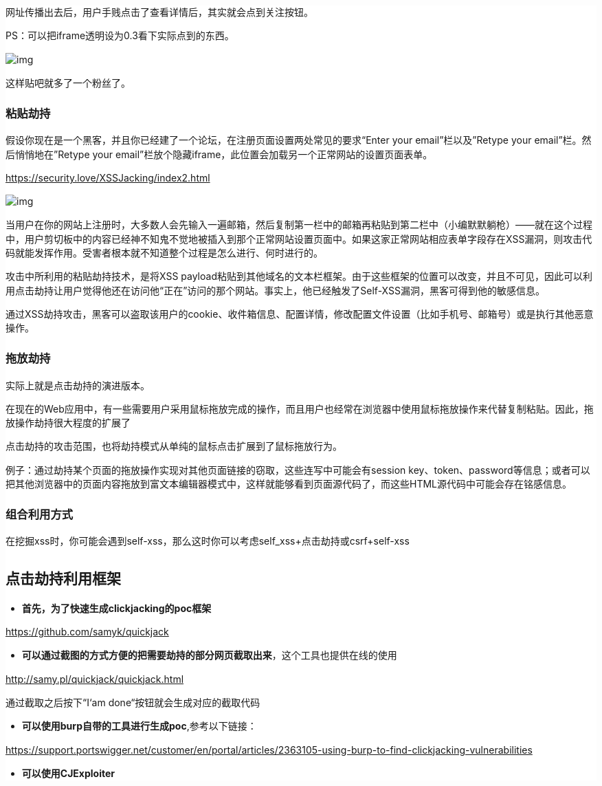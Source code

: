 网址传播出去后，用户手贱点击了查看详情后，其实就会点到关注按钮。

PS：可以把iframe透明设为0.3看下实际点到的东西。

![img](https://www.pdai.tech/images/security/dev-security-clickjack-2.png)

这样贴吧就多了一个粉丝了。

### 粘贴劫持

假设你现在是一个黑客，并且你已经建了一个论坛，在注册页面设置两处常见的要求“Enter your email”栏以及”Retype your email”栏。然后悄悄地在”Retype your email”栏放个隐藏iframe，此位置会加载另一个正常网站的设置页面表单。

https://security.love/XSSJacking/index2.html

![img](https://www.pdai.tech/images/security/dev-security-clickjack-3.png)

当用户在你的网站上注册时，大多数人会先输入一遍邮箱，然后复制第一栏中的邮箱再粘贴到第二栏中（小编默默躺枪）——就在这个过程中，用户剪切板中的内容已经神不知鬼不觉地被插入到那个正常网站设置页面中。如果这家正常网站相应表单字段存在XSS漏洞，则攻击代码就能发挥作用。受害者根本就不知道整个过程是怎么进行、何时进行的。

攻击中所利用的粘贴劫持技术，是将XSS payload粘贴到其他域名的文本栏框架。由于这些框架的位置可以改变，并且不可见，因此可以利用点击劫持让用户觉得他还在访问他“正在”访问的那个网站。事实上，他已经触发了Self-XSS漏洞，黑客可得到他的敏感信息。

通过XSS劫持攻击，黑客可以盗取该用户的cookie、收件箱信息、配置详情，修改配置文件设置（比如手机号、邮箱号）或是执行其他恶意操作。

### 拖放劫持

实际上就是点击劫持的演进版本。

在现在的Web应用中，有一些需要用户采用鼠标拖放完成的操作，而且用户也经常在浏览器中使用鼠标拖放操作来代替复制粘贴。因此，拖放操作劫持很大程度的扩展了

点击劫持的攻击范围，也将劫持模式从单纯的鼠标点击扩展到了鼠标拖放行为。

例子：通过劫持某个页面的拖放操作实现对其他页面链接的窃取，这些连写中可能会有session key、token、password等信息；或者可以把其他浏览器中的页面内容拖放到富文本编辑器模式中，这样就能够看到页面源代码了，而这些HTML源代码中可能会存在铭感信息。

### 组合利用方式

在挖掘xss时，你可能会遇到self-xss，那么这时你可以考虑self_xss+点击劫持或csrf+self-xss

## 点击劫持利用框架

- **首先，为了快速生成clickjacking的poc框架**

https://github.com/samyk/quickjack

- **可以通过截图的方式方便的把需要劫持的部分网页截取出来**，这个工具也提供在线的使用

http://samy.pl/quickjack/quickjack.html

通过截取之后按下“I‘am done“按钮就会生成对应的截取代码

- **可以使用burp自带的工具进行生成poc**,参考以下链接：

https://support.portswigger.net/customer/en/portal/articles/2363105-using-burp-to-find-clickjacking-vulnerabilities

- **可以使用CJExploiter**
